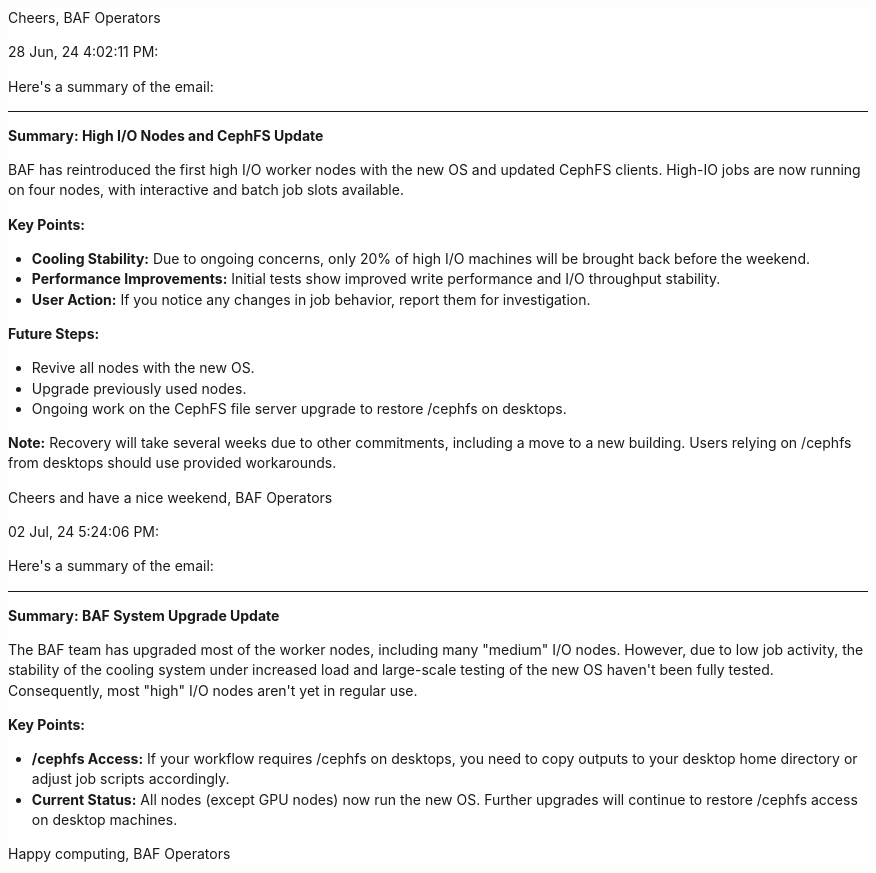Cheers,
BAF Operators


28 Jun, 24 4:02:11 PM:

Here's a summary of the email:

---

**Summary: High I/O Nodes and CephFS Update**

BAF has reintroduced the first high I/O worker nodes with the new OS and updated CephFS clients. High-IO jobs are now running on four nodes, with interactive and batch job slots available.

**Key Points:**
- **Cooling Stability:** Due to ongoing concerns, only 20% of high I/O machines will be brought back before the weekend.
- **Performance Improvements:** Initial tests show improved write performance and I/O throughput stability.
- **User Action:** If you notice any changes in job behavior, report them for investigation.

**Future Steps:**
- Revive all nodes with the new OS.
- Upgrade previously used nodes.
- Ongoing work on the CephFS file server upgrade to restore /cephfs on desktops.

**Note:** Recovery will take several weeks due to other commitments, including a move to a new building. Users relying on /cephfs from desktops should use provided workarounds.

Cheers and have a nice weekend,
BAF Operators


<a name="latest"></a>

02 Jul, 24 5:24:06 PM:

Here's a summary of the email:

---

**Summary: BAF System Upgrade Update**

The BAF team has upgraded most of the worker nodes, including many "medium" I/O nodes. However, due to low job activity, the stability of the cooling system under increased load and large-scale testing of the new OS haven't been fully tested. Consequently, most "high" I/O nodes aren't yet in regular use.

**Key Points:**
- **/cephfs Access:** If your workflow requires /cephfs on desktops, you need to copy outputs to your desktop home directory or adjust job scripts accordingly.
- **Current Status:** All nodes (except GPU nodes) now run the new OS. Further upgrades will continue to restore /cephfs access on desktop machines.

Happy computing,
BAF Operators

